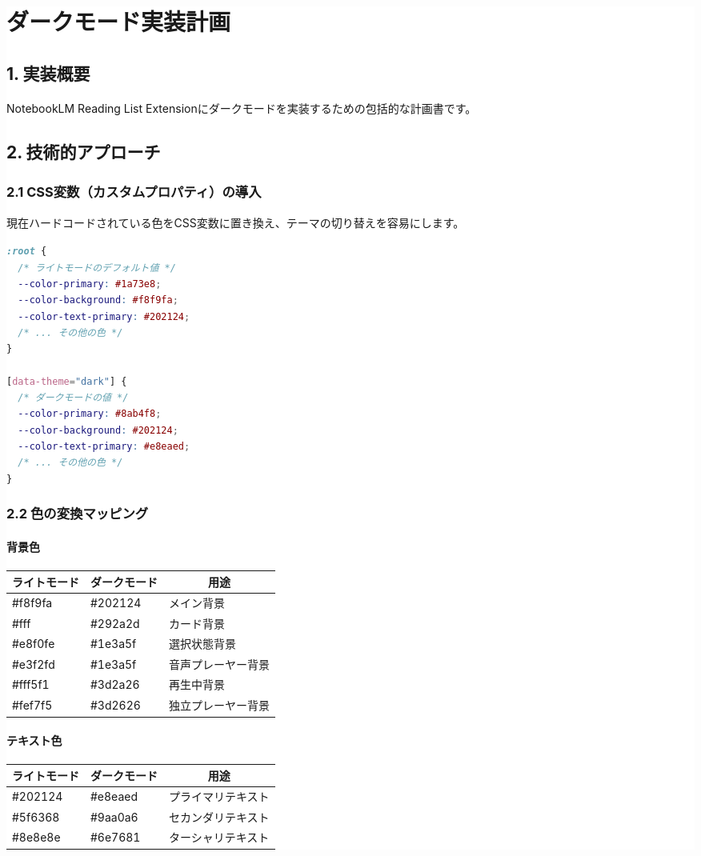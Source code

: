 # ダークモード実装計画

## 1. 実装概要

NotebookLM Reading List Extensionにダークモードを実装するための包括的な計画書です。

## 2. 技術的アプローチ

### 2.1 CSS変数（カスタムプロパティ）の導入
現在ハードコードされている色をCSS変数に置き換え、テーマの切り替えを容易にします。

```css
:root {
  /* ライトモードのデフォルト値 */
  --color-primary: #1a73e8;
  --color-background: #f8f9fa;
  --color-text-primary: #202124;
  /* ... その他の色 */
}

[data-theme="dark"] {
  /* ダークモードの値 */
  --color-primary: #8ab4f8;
  --color-background: #202124;
  --color-text-primary: #e8eaed;
  /* ... その他の色 */
}
```

### 2.2 色の変換マッピング

#### 背景色
| ライトモード | ダークモード | 用途 |
|------------|------------|------|
| #f8f9fa | #202124 | メイン背景 |
| #fff | #292a2d | カード背景 |
| #e8f0fe | #1e3a5f | 選択状態背景 |
| #e3f2fd | #1e3a5f | 音声プレーヤー背景 |
| #fff5f1 | #3d2a26 | 再生中背景 |
| #fef7f5 | #3d2626 | 独立プレーヤー背景 |

#### テキスト色
| ライトモード | ダークモード | 用途 |
|------------|------------|------|
| #202124 | #e8eaed | プライマリテキスト |
| #5f6368 | #9aa0a6 | セカンダリテキスト |
| #8e8e8e | #6e7681 | ターシャリテキスト |
